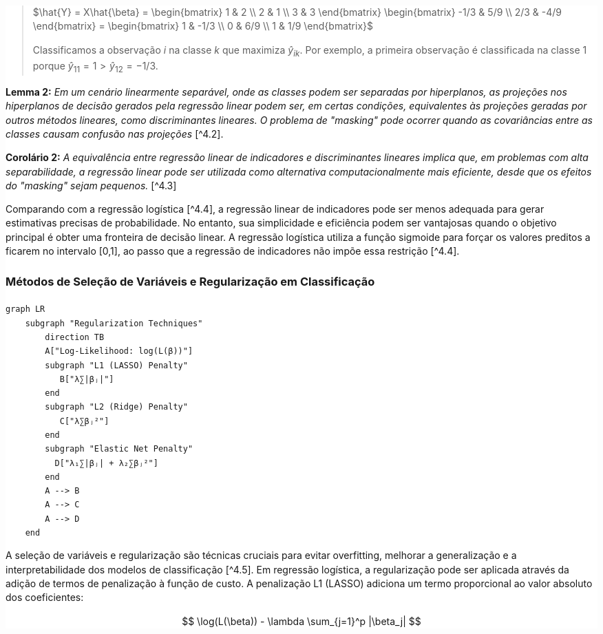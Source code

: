 >
> $\hat{Y} = X\hat{\beta} = \begin{bmatrix} 1 & 2 \\ 2 & 1 \\ 3 & 3 \end{bmatrix} \begin{bmatrix} -1/3 & 5/9 \\ 2/3 & -4/9 \end{bmatrix} = \begin{bmatrix} 1 & -1/3 \\ 0 & 6/9 \\ 1 & 1/9 \end{bmatrix}$
>
> Classificamos a observação $i$ na classe $k$ que maximiza $\hat{y}_{ik}$. Por exemplo, a primeira observação é classificada na classe 1 porque $\hat{y}_{11} = 1 > \hat{y}_{12} = -1/3$.

**Lemma 2:** *Em um cenário linearmente separável, onde as classes podem ser separadas por hiperplanos, as projeções nos hiperplanos de decisão gerados pela regressão linear podem ser, em certas condições, equivalentes às projeções geradas por outros métodos lineares, como discriminantes lineares. O problema de "masking" pode ocorrer quando as covariâncias entre as classes causam confusão nas projeções* [^4.2].

**Corolário 2:** *A equivalência entre regressão linear de indicadores e discriminantes lineares implica que, em problemas com alta separabilidade, a regressão linear pode ser utilizada como alternativa computacionalmente mais eficiente, desde que os efeitos do "masking" sejam pequenos.* [^4.3]

Comparando com a regressão logística [^4.4], a regressão linear de indicadores pode ser menos adequada para gerar estimativas precisas de probabilidade. No entanto, sua simplicidade e eficiência podem ser vantajosas quando o objetivo principal é obter uma fronteira de decisão linear. A regressão logística utiliza a função sigmoide para forçar os valores preditos a ficarem no intervalo [0,1], ao passo que a regressão de indicadores não impõe essa restrição [^4.4].

### Métodos de Seleção de Variáveis e Regularização em Classificação

```mermaid
graph LR
    subgraph "Regularization Techniques"
        direction TB
        A["Log-Likelihood: log(L(β))"]
        subgraph "L1 (LASSO) Penalty"
           B["λ∑|βⱼ|"]
        end
        subgraph "L2 (Ridge) Penalty"
           C["λ∑βⱼ²"]
        end
        subgraph "Elastic Net Penalty"
          D["λ₁∑|βⱼ| + λ₂∑βⱼ²"]
        end
        A --> B
        A --> C
        A --> D
    end
```

A seleção de variáveis e regularização são técnicas cruciais para evitar overfitting, melhorar a generalização e a interpretabilidade dos modelos de classificação [^4.5]. Em regressão logística, a regularização pode ser aplicada através da adição de termos de penalização à função de custo. A penalização L1 (LASSO) adiciona um termo proporcional ao valor absoluto dos coeficientes:

$$
\log(L(\beta))  - \lambda \sum_{j=1}^p |\beta_j|
$$
